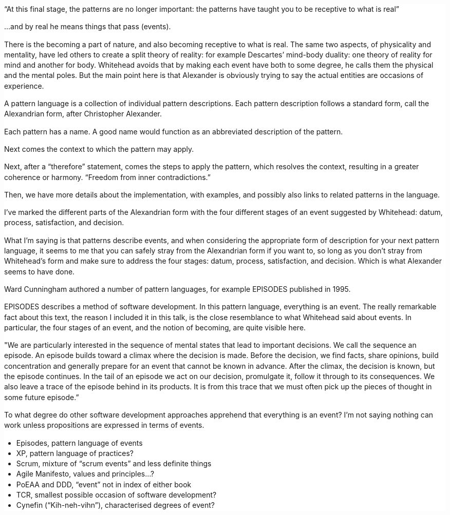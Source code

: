 “At this final stage, the patterns are no longer important: the patterns have taught you to be receptive to what is real”

…and by real he means things that pass (events).

There is the becoming a part of nature, and also becoming receptive to what is real.
The same two aspects, of physicality and mentality, have led others to create a split theory of reality: for example Descartes’ mind-body duality: one theory of reality for mind and another for body. Whitehead avoids that by making each event have both to some degree, he calls them the physical and the mental poles. But the main point here is that Alexander is obviously trying to say the actual entities are occasions of experience.

A pattern language is a collection of individual pattern descriptions. Each pattern description follows a standard form, call the Alexandrian form, after Christopher Alexander.

Each pattern has a name. A good name would function as an abbreviated description of the pattern.

Next comes the context to which the pattern may apply.

Next, after a “therefore” statement, comes the steps to apply the pattern, which resolves the context, resulting in a greater coherence or harmony. “Freedom from inner contradictions.”

Then, we have more details about the implementation, with examples, and possibly also links to related patterns in the language.

I’ve marked the different parts of the Alexandrian form with the four different stages of an event suggested by Whitehead: datum, process, satisfaction, and decision.

What I’m saying is that patterns describe events, and when considering the appropriate form of description for your next pattern language, it seems to me that you can safely stray from the Alexandrian form if you want to, so long as you don’t stray from Whitehead’s form and make sure to address the four stages: datum, process, satisfaction, and decision. Which is what Alexander seems to have done.

Ward Cunningham authored a number of pattern languages, for example EPISODES published in 1995.

EPISODES describes a method of software development. In this pattern language, everything is an event. The really remarkable fact about this text, the reason I included it in this talk, is the close resemblance to what Whitehead said about events. In particular, the four stages of an event, and the notion of becoming, are quite visible here.

"We are particularly interested in the sequence of mental states that lead to important decisions. We call the sequence an episode. An episode builds toward a climax where the decision is made. Before the decision, we find facts, share opinions, build concentration and generally prepare for an event that cannot be known in advance. After the climax, the decision is known, but the episode continues. In the tail of an episode we act on our decision, promulgate it, follow it through to its consequences. We also leave a trace of the episode behind in its products. It is from this trace that we must often pick up the pieces of thought in some future episode.”


To what degree do other software development approaches apprehend that everything is an event? I’m not saying nothing can work unless propositions are expressed in terms of events.

* Episodes, pattern language of events
* XP, pattern language of practices?
* Scrum, mixture of “scrum events” and less definite things
* Agile Manifesto, values and principles…?
* PoEAA and DDD, “event” not in index of either book
* TCR, smallest possible occasion of software development?
* Cynefin (“Kih-neh-vihn”), characterised degrees of event? 
